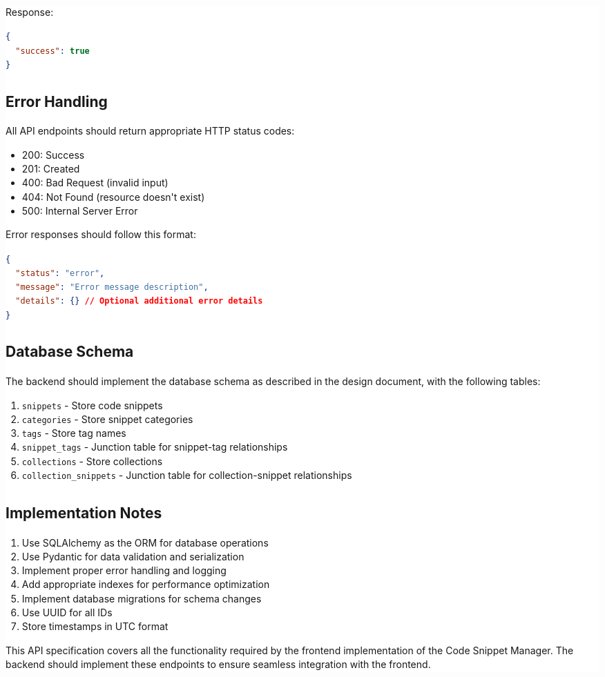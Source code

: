 Response:
```json
{
  "success": true
}
```

## Error Handling

All API endpoints should return appropriate HTTP status codes:

- 200: Success
- 201: Created
- 400: Bad Request (invalid input)
- 404: Not Found (resource doesn't exist)
- 500: Internal Server Error

Error responses should follow this format:

```json
{
  "status": "error",
  "message": "Error message description",
  "details": {} // Optional additional error details
}
```

## Database Schema

The backend should implement the database schema as described in the design document, with the following tables:

1. `snippets` - Store code snippets
2. `categories` - Store snippet categories
3. `tags` - Store tag names
4. `snippet_tags` - Junction table for snippet-tag relationships
5. `collections` - Store collections
6. `collection_snippets` - Junction table for collection-snippet relationships

## Implementation Notes

1. Use SQLAlchemy as the ORM for database operations
2. Use Pydantic for data validation and serialization
3. Implement proper error handling and logging
4. Add appropriate indexes for performance optimization
5. Implement database migrations for schema changes
6. Use UUID for all IDs
7. Store timestamps in UTC format

This API specification covers all the functionality required by the frontend implementation of the Code Snippet Manager. The backend should implement these endpoints to ensure seamless integration with the frontend.